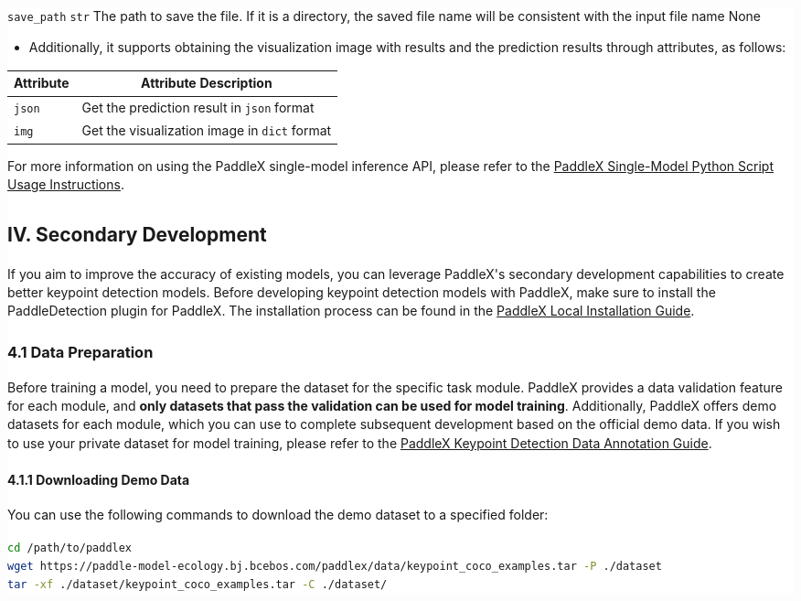 <td><code>save_path</code></td>
<td><code>str</code></td>
<td>The path to save the file. If it is a directory, the saved file name will be consistent with the input file name</td>
<td>None</td>
</tr>
</table>

* Additionally, it supports obtaining the visualization image with results and the prediction results through attributes, as follows:

<table>
<thead>
<tr>
<th>Attribute</th>
<th>Attribute Description</th>
</tr>
</thead>
<tr>
<td rowspan="1"><code>json</code></td>
<td rowspan="1">Get the prediction result in <code>json</code> format</td>
</tr>
<tr>
<td rowspan="1"><code>img</code></td>
<td rowspan="1">Get the visualization image in <code>dict</code> format</td>
</tr>
</table>

For more information on using the PaddleX single-model inference API, please refer to the [PaddleX Single-Model Python Script Usage Instructions](../../instructions/model_python_API.en.md).

## IV. Secondary Development
If you aim to improve the accuracy of existing models, you can leverage PaddleX's secondary development capabilities to create better keypoint detection models. Before developing keypoint detection models with PaddleX, make sure to install the PaddleDetection plugin for PaddleX. The installation process can be found in the [PaddleX Local Installation Guide](../../../installation/installation.en.md).

### 4.1 Data Preparation
Before training a model, you need to prepare the dataset for the specific task module. PaddleX provides a data validation feature for each module, and **only datasets that pass the validation can be used for model training**. Additionally, PaddleX offers demo datasets for each module, which you can use to complete subsequent development based on the official demo data. If you wish to use your private dataset for model training, please refer to the [PaddleX Keypoint Detection Data Annotation Guide](../../../data_annotations/cv_modules/keypoint_detection.en.md).

#### 4.1.1 Downloading Demo Data
You can use the following commands to download the demo dataset to a specified folder:

```bash
cd /path/to/paddlex
wget https://paddle-model-ecology.bj.bcebos.com/paddlex/data/keypoint_coco_examples.tar -P ./dataset
tar -xf ./dataset/keypoint_coco_examples.tar -C ./dataset/
```
